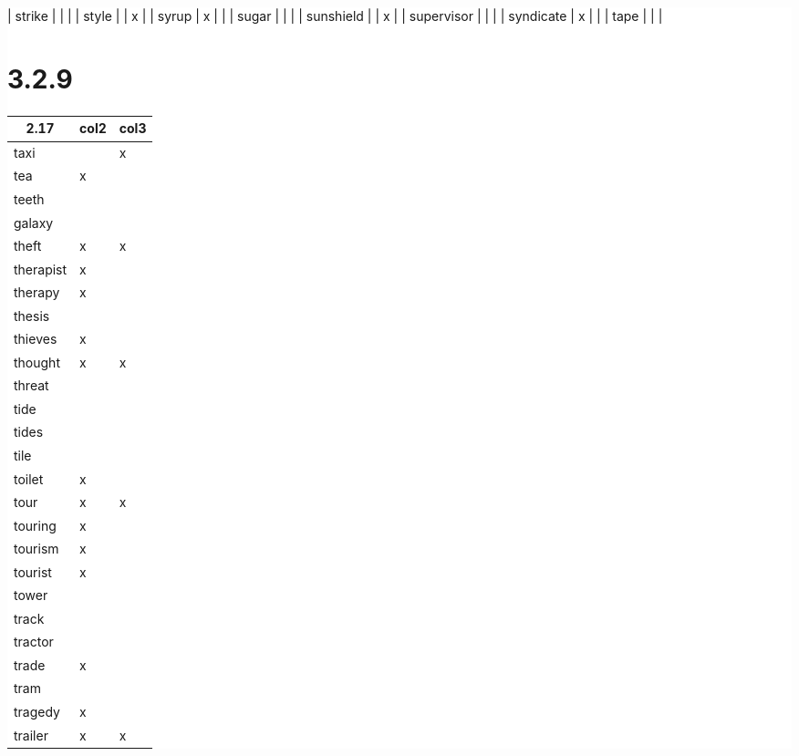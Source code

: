| strike      |        |      |
| style       |        | x    |
| syrup       | x      |      |
| sugar       |        |      |
| sunshield   |        | x    |
| supervisor  |        |      |
| syndicate   | x      |      |
| tape        |        |      |

# 3.2.9

| 2.17      | col2 | col3 |
| --------- | ---- | ---- |
| taxi      |      | x    |
| tea       | x    |      |
| teeth     |      |      |
| galaxy    |      |      |
| theft     | x    | x    |
| therapist | x    |      |
| therapy   | x    |      |
| thesis    |      |      |
| thieves   | x    |      |
| thought   | x    | x    |
| threat    |      |      |
| tide      |      |      |
| tides     |      |      |
| tile      |      |      |
| toilet    | x    |      |
| tour      | x    | x    |
| touring   | x    |      |
| tourism   | x    |      |
| tourist   | x    |      |
| tower     |      |      |
| track     |      |      |
| tractor   |      |      |
| trade     | x    |      |
| tram      |      |      |
| tragedy   | x    |      |
| trailer   | x    | x    |